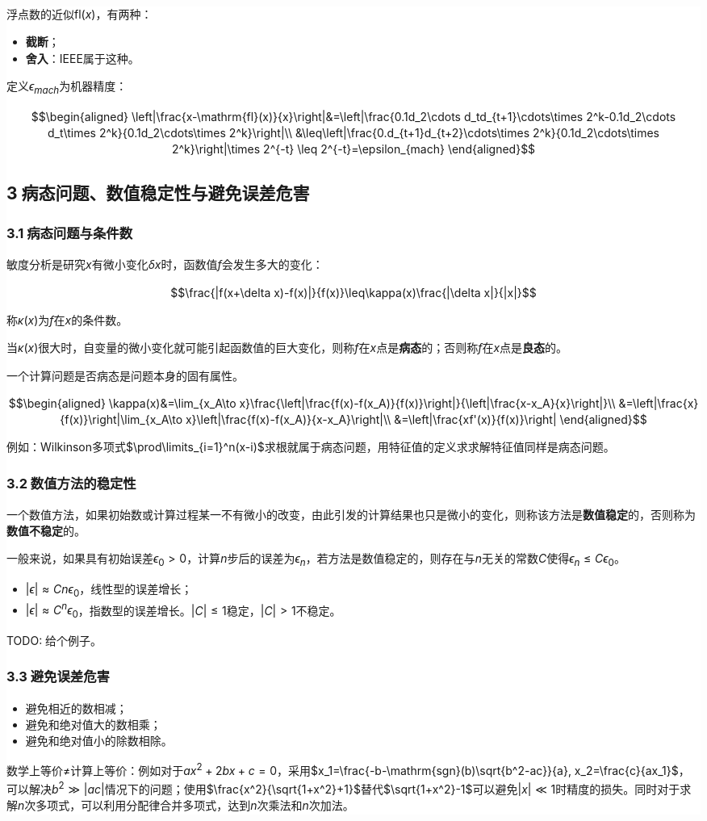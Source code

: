 浮点数的近似$\mathrm{fl}(x)$，有两种：

- **截断**；
- **舍入**：IEEE属于这种。

定义$\epsilon_{mach}$为机器精度：

$$\begin{aligned}
  \left|\frac{x-\mathrm{fl}(x)}{x}\right|&=\left|\frac{0.1d_2\cdots d_td_{t+1}\cdots\times 2^k-0.1d_2\cdots d_t\times 2^k}{0.1d_2\cdots\times 2^k}\right|\\
  &\leq\left|\frac{0.d_{t+1}d_{t+2}\cdots\times 2^k}{0.1d_2\cdots\times 2^k}\right|\times 2^{-t} \leq 2^{-t}=\epsilon_{mach}
\end{aligned}$$

## 3 病态问题、数值稳定性与避免误差危害

### 3.1 病态问题与条件数

敏度分析是研究$x$有微小变化$\delta x$时，函数值$f$会发生多大的变化：

$$\frac{|f(x+\delta x)-f(x)|}{f(x)}\leq\kappa(x)\frac{|\delta x|}{|x|}$$

称$\kappa(x)$为$f$在$x$的条件数。

当$\kappa(x)$很大时，自变量的微小变化就可能引起函数值的巨大变化，则称$f$在$x$点是**病态**的；否则称$f$在$x$点是**良态**的。

一个计算问题是否病态是问题本身的固有属性。

$$\begin{aligned}
  \kappa(x)&=\lim_{x_A\to x}\frac{\left|\frac{f(x)-f(x_A)}{f(x)}\right|}{\left|\frac{x-x_A}{x}\right|}\\
  &=\left|\frac{x}{f(x)}\right|\lim_{x_A\to x}\left|\frac{f(x)-f(x_A)}{x-x_A}\right|\\
  &=\left|\frac{xf'(x)}{f(x)}\right|
\end{aligned}$$

例如：Wilkinson多项式$\prod\limits_{i=1}^n(x-i)$求根就属于病态问题，用特征值的定义求求解特征值同样是病态问题。

### 3.2 数值方法的稳定性

一个数值方法，如果初始数或计算过程某一不有微小的改变，由此引发的计算结果也只是微小的变化，则称该方法是**数值稳定**的，否则称为**数值不稳定**的。

一般来说，如果具有初始误差$\epsilon_0>0$，计算$n$步后的误差为$\epsilon_n$，若方法是数值稳定的，则存在与$n$无关的常数$C$使得$\epsilon_n\leq C\epsilon_0$。

- $|\epsilon|\approx Cn\epsilon_0$，线性型的误差增长；
- $|\epsilon|\approx C^n\epsilon_0$，指数型的误差增长。$|C|\leq 1$稳定，$|C|>1$不稳定。

TODO: 给个例子。

### 3.3 避免误差危害

- 避免相近的数相减；
- 避免和绝对值大的数相乘；
- 避免和绝对值小的除数相除。

数学上等价$\neq$计算上等价：例如对于$ax^2+2bx+c=0$，采用$x_1=\frac{-b-\mathrm{sgn}(b)\sqrt{b^2-ac}}{a}, x_2=\frac{c}{ax_1}$，可以解决$b^2\gg|ac|$情况下的问题；使用$\frac{x^2}{\sqrt{1+x^2}+1}$替代$\sqrt{1+x^2}-1$可以避免$|x|\ll 1$时精度的损失。同时对于求解$n$次多项式，可以利用分配律合并多项式，达到$n$次乘法和$n$次加法。
